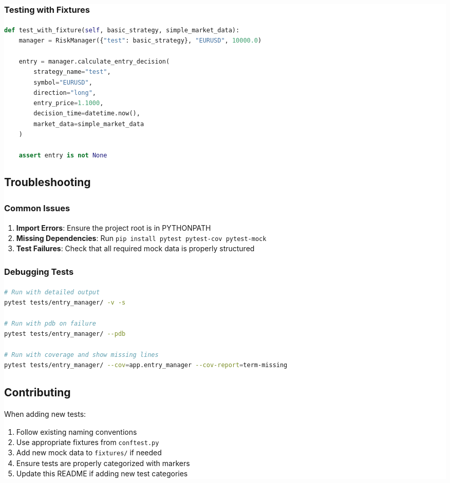 ### Testing with Fixtures
```python
def test_with_fixture(self, basic_strategy, simple_market_data):
    manager = RiskManager({"test": basic_strategy}, "EURUSD", 10000.0)
    
    entry = manager.calculate_entry_decision(
        strategy_name="test",
        symbol="EURUSD",
        direction="long",
        entry_price=1.1000,
        decision_time=datetime.now(),
        market_data=simple_market_data
    )
    
    assert entry is not None
```

## Troubleshooting

### Common Issues

1. **Import Errors**: Ensure the project root is in PYTHONPATH
2. **Missing Dependencies**: Run `pip install pytest pytest-cov pytest-mock`
3. **Test Failures**: Check that all required mock data is properly structured

### Debugging Tests

```bash
# Run with detailed output
pytest tests/entry_manager/ -v -s

# Run with pdb on failure
pytest tests/entry_manager/ --pdb

# Run with coverage and show missing lines
pytest tests/entry_manager/ --cov=app.entry_manager --cov-report=term-missing
```

## Contributing

When adding new tests:

1. Follow existing naming conventions
2. Use appropriate fixtures from `conftest.py`
3. Add new mock data to `fixtures/` if needed
4. Ensure tests are properly categorized with markers
5. Update this README if adding new test categories